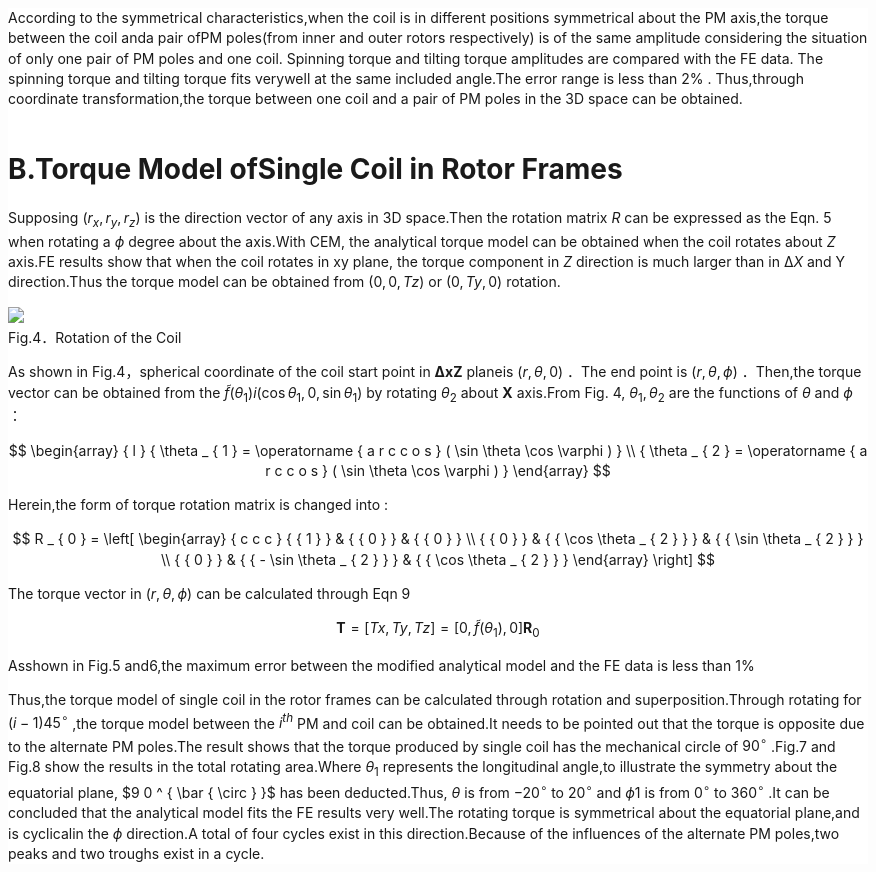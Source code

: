 According to the symmetrical characteristics,when the coil is in different positions symmetrical about the PM axis,the torque between the coil anda pair ofPM poles(from inner and outer rotors respectively) is of the same amplitude considering the situation of only one pair of PM poles and one coil. Spinning torque and tilting torque amplitudes are compared with the FE data. The spinning torque and tilting torque fits verywell at the same included angle.The error range is less than $2 \%$ . Thus,through coordinate transformation,the torque between one coil and a pair of PM poles in the 3D space can be obtained.

# B.Torque Model ofSingle Coil in Rotor Frames

Supposing $( r _ { x } , r _ { y } , r _ { z } )$ is the direction vector of any axis in 3D space.Then the rotation matrix $R$ can be expressed as the Eqn. 5 when rotating a $\phi$ degree about the axis.With CEM, the analytical torque model can be obtained when the coil rotates about $Z$ axis.FE results show that when the coil rotates in xy plane, the torque component in $Z$ direction is much larger than in $\mathrm { \Delta } X$ and Y direction.Thus the torque model can be obtained from $( 0 , 0 , T z )$ or $( 0 , T y , 0 )$ rotation.

![](images/69b609bd93b559bc3ce83e63bc46bad76dd0ad52797bcbdaf7b2dea4954579f0.jpg)  
Fig.4．Rotation of the Coil

As shown in Fig.4，spherical coordinate of the coil start point in $\mathbf { \Delta x } \mathbf { Z }$ planeis $( r , \theta , 0 )$ ．The end point is $( r , \theta , \phi )$ ．Then,the torque vector can be obtained from the $\tilde { f } \left( \theta _ { 1 } \right) i \left( \cos \theta _ { 1 } , 0 , \sin \theta _ { 1 } \right)$ by rotating $\theta _ { 2 }$ about $\mathbf { X }$ axis.From Fig. 4, $\theta _ { 1 } , \theta _ { 2 }$ are the functions of $\theta$ and $\phi$ ：

$$
\begin{array} { l } { \theta _ { 1 } = \operatorname { a r c c o s } ( \sin \theta \cos \varphi ) } \\ { \theta _ { 2 } = \operatorname { a r c c o s } ( \sin \theta \cos \varphi ) } \end{array}
$$

Herein,the form of torque rotation matrix is changed into :

$$
R _ { 0 } = \left[ \begin{array} { c c c } { { 1 } } & { { 0 } } & { { 0 } } \\ { { 0 } } & { { \cos \theta _ { 2 } } } & { { \sin \theta _ { 2 } } } \\ { { 0 } } & { { - \sin \theta _ { 2 } } } & { { \cos \theta _ { 2 } } } \end{array} \right]
$$

The torque vector in $( r , \theta , \phi )$ can be calculated through Eqn 9

$$
\mathbf { T } = [ T x , T y , T z ] = [ 0 , \tilde { f } ( \theta _ { 1 } ) , 0 ] \mathbf { R } _ { 0 }
$$

Asshown in Fig.5 and6,the maximum error between the modified analytical model and the FE data is less than $1 \%$

Thus,the torque model of single coil in the rotor frames can be calculated through rotation and superposition.Through rotating for $( i - 1 ) 4 5 ^ { \circ }$ ,the torque model between the $i ^ { t h }$ PM and coil can be obtained.It needs to be pointed out that the torque is opposite due to the alternate PM poles.The result shows that the torque produced by single coil has the mechanical circle of $9 0 ^ { \circ }$ .Fig.7 and Fig.8 show the results in the total rotating area.Where $\theta _ { 1 }$ represents the longitudinal angle,to illustrate the symmetry about the equatorial plane, $9 0 ^ { \bar { \circ } }$ has been deducted.Thus, $\theta$ is from $- 2 0 ^ { \circ }$ to $2 0 ^ { \circ }$ and $\phi 1$ is from $0 ^ { \circ }$ to $3 6 0 ^ { \circ }$ .It can be concluded that the analytical model fits the FE results very well.The rotating torque is symmetrical about the equatorial plane,and is cyclicalin the $\phi$ direction.A total of four cycles exist in this direction.Because of the influences of the alternate PM poles,two peaks and two troughs exist in a cycle.
